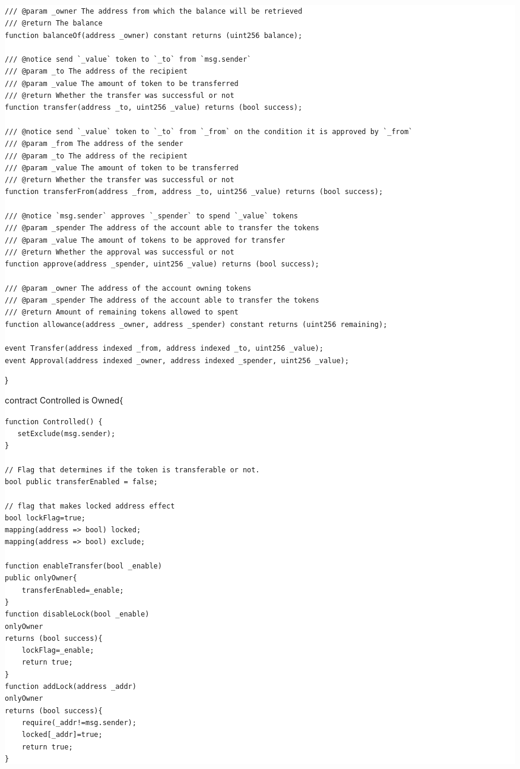     /// @param _owner The address from which the balance will be retrieved
    /// @return The balance
    function balanceOf(address _owner) constant returns (uint256 balance);

    /// @notice send `_value` token to `_to` from `msg.sender`
    /// @param _to The address of the recipient
    /// @param _value The amount of token to be transferred
    /// @return Whether the transfer was successful or not
    function transfer(address _to, uint256 _value) returns (bool success);

    /// @notice send `_value` token to `_to` from `_from` on the condition it is approved by `_from`
    /// @param _from The address of the sender
    /// @param _to The address of the recipient
    /// @param _value The amount of token to be transferred
    /// @return Whether the transfer was successful or not
    function transferFrom(address _from, address _to, uint256 _value) returns (bool success);

    /// @notice `msg.sender` approves `_spender` to spend `_value` tokens
    /// @param _spender The address of the account able to transfer the tokens
    /// @param _value The amount of tokens to be approved for transfer
    /// @return Whether the approval was successful or not
    function approve(address _spender, uint256 _value) returns (bool success);

    /// @param _owner The address of the account owning tokens
    /// @param _spender The address of the account able to transfer the tokens
    /// @return Amount of remaining tokens allowed to spent
    function allowance(address _owner, address _spender) constant returns (uint256 remaining);

    event Transfer(address indexed _from, address indexed _to, uint256 _value);
    event Approval(address indexed _owner, address indexed _spender, uint256 _value);
}

contract Controlled is Owned{

    function Controlled() {
       setExclude(msg.sender);
    }

    // Flag that determines if the token is transferable or not.
    bool public transferEnabled = false;

    // flag that makes locked address effect
    bool lockFlag=true;
    mapping(address => bool) locked;
    mapping(address => bool) exclude;

    function enableTransfer(bool _enable) 
    public onlyOwner{
        transferEnabled=_enable;
    }
    function disableLock(bool _enable)
    onlyOwner
    returns (bool success){
        lockFlag=_enable;
        return true;
    }
    function addLock(address _addr) 
    onlyOwner 
    returns (bool success){
        require(_addr!=msg.sender);
        locked[_addr]=true;
        return true;
    }
